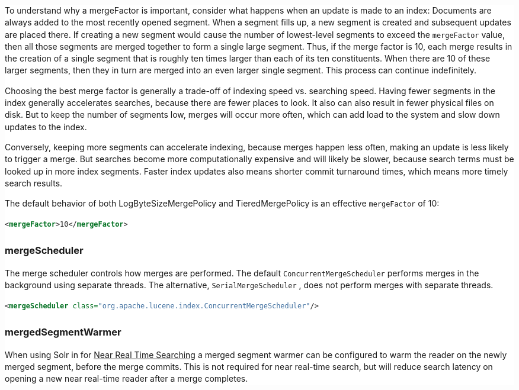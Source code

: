 To understand why a mergeFactor is important, consider what happens when an update is made to an index:
Documents are always added to the most recently opened segment. When a segment fills up, a new segment is
created and subsequent updates are placed there. If creating a new segment would cause the number of
lowest-level segments to exceed the `mergeFactor` value, then all those segments are merged together to form
a single large segment. Thus, if the merge factor is 10, each merge results in the creation of a single segment
that is roughly ten times larger than each of its ten constituents. When there are 10 of these larger segments,
then they in turn are merged into an even larger single segment. This process can continue indefinitely.

Choosing the best merge factor is generally a trade-off of indexing speed vs. searching speed. Having fewer
segments in the index generally accelerates searches, because there are fewer places to look. It also can also
result in fewer physical files on disk. But to keep the number of segments low, merges will occur more often,
which can add load to the system and slow down updates to the index.

Conversely, keeping more segments can accelerate indexing, because merges happen less often, making an
update is less likely to trigger a merge. But searches become more computationally expensive and will likely be
slower, because search terms must be looked up in more index segments. Faster index updates also means
shorter commit turnaround times, which means more timely search results.

The default behavior of both LogByteSizeMergePolicy and TieredMergePolicy is an effective `mergeFactor` of 10:

```xml
<mergeFactor>10</mergeFactor>
```

### mergeScheduler

The merge scheduler controls how merges are performed. The default `ConcurrentMergeScheduler` performs
merges in the background using separate threads. The alternative, `SerialMergeScheduler` , does not perform
merges with separate threads.

```xml
<mergeScheduler class="org.apache.lucene.index.ConcurrentMergeScheduler"/>
```

### mergedSegmentWarmer

When using Solr in for 
[Near Real Time Searching](../../searching/near_realtime_searching.md)
a merged segment warmer can be configured to warm the
reader on the newly merged segment, before the merge commits. This is not required for near real-time search,
but will reduce search latency on opening a new near real-time reader after a merge completes.
